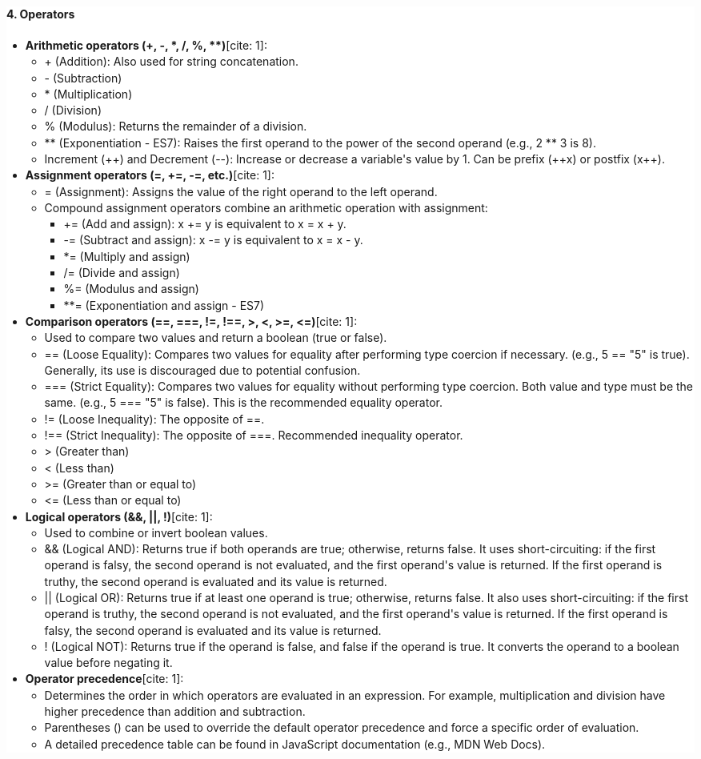 #### 4\. Operators

* **Arithmetic operators (\+, \-, \*, /, %, \*\*)**\[cite: 1\]:  
  * \+ (Addition): Also used for string concatenation.  
  * \- (Subtraction)  
  * \* (Multiplication)  
  * / (Division)  
  * % (Modulus): Returns the remainder of a division.  
  * \*\* (Exponentiation \- ES7): Raises the first operand to the power of the second operand (e.g., 2 \*\* 3 is 8).  
  * Increment (\++) and Decrement (\--): Increase or decrease a variable's value by 1\. Can be prefix (\++x) or postfix (x++).  
* **Assignment operators (\=, \+=, \-=, etc.)**\[cite: 1\]:  
  * \= (Assignment): Assigns the value of the right operand to the left operand.  
  * Compound assignment operators combine an arithmetic operation with assignment:  
    * \+= (Add and assign): x \+= y is equivalent to x \= x \+ y.  
    * \-= (Subtract and assign): x \-= y is equivalent to x \= x \- y.  
    * \*= (Multiply and assign)  
    * /= (Divide and assign)  
    * %= (Modulus and assign)  
    * \*\*= (Exponentiation and assign \- ES7)  
* **Comparison operators (\==, \===, \!=, \!==, \>, \<, \>=, \<=)**\[cite: 1\]:  
  * Used to compare two values and return a boolean (true or false).  
  * \== (Loose Equality): Compares two values for equality after performing type coercion if necessary. (e.g., 5 \== "5" is true). Generally, its use is discouraged due to potential confusion.  
  * \=== (Strict Equality): Compares two values for equality without performing type coercion. Both value and type must be the same. (e.g., 5 \=== "5" is false). This is the recommended equality operator.  
  * \!= (Loose Inequality): The opposite of \==.  
  * \!== (Strict Inequality): The opposite of \===. Recommended inequality operator.  
  * \> (Greater than)  
  * \< (Less than)  
  * \>= (Greater than or equal to)  
  * \<= (Less than or equal to)  
* **Logical operators (&&, ||, \!)**\[cite: 1\]:  
  * Used to combine or invert boolean values.  
  * && (Logical AND): Returns true if both operands are true; otherwise, returns false. It uses short-circuiting: if the first operand is falsy, the second operand is not evaluated, and the first operand's value is returned. If the first operand is truthy, the second operand is evaluated and its value is returned.  
  * || (Logical OR): Returns true if at least one operand is true; otherwise, returns false. It also uses short-circuiting: if the first operand is truthy, the second operand is not evaluated, and the first operand's value is returned. If the first operand is falsy, the second operand is evaluated and its value is returned.  
  * \! (Logical NOT): Returns true if the operand is false, and false if the operand is true. It converts the operand to a boolean value before negating it.  
* **Operator precedence**\[cite: 1\]:  
  * Determines the order in which operators are evaluated in an expression. For example, multiplication and division have higher precedence than addition and subtraction.  
  * Parentheses () can be used to override the default operator precedence and force a specific order of evaluation.  
  * A detailed precedence table can be found in JavaScript documentation (e.g., MDN Web Docs).
